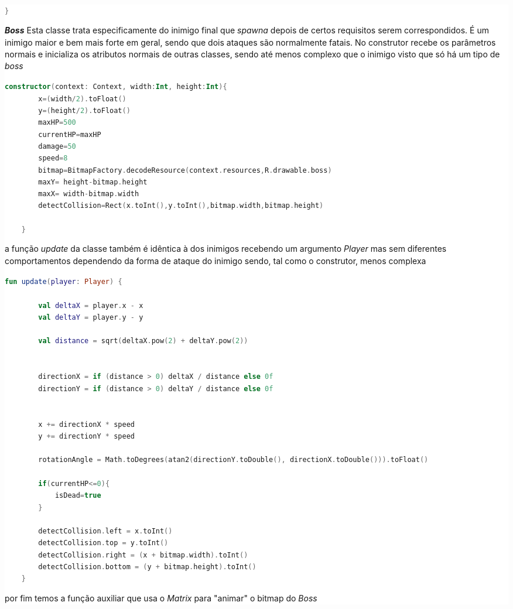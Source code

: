 ```kotlin
}
```

**_Boss_**
Esta classe trata especificamente do inimigo final que _spawna_ depois de certos requisitos serem correspondidos. É um inimigo maior e bem mais forte em geral, sendo que dois ataques são normalmente fatais.
No construtor recebe os parâmetros normais e inicializa os atributos normais de outras classes, sendo até menos complexo que o inimigo visto que só há um tipo de _boss_
```kotlin
constructor(context: Context, width:Int, height:Int){
        x=(width/2).toFloat()
        y=(height/2).toFloat()
        maxHP=500
        currentHP=maxHP
        damage=50
        speed=8
        bitmap=BitmapFactory.decodeResource(context.resources,R.drawable.boss)
        maxY= height-bitmap.height
        maxX= width-bitmap.width
        detectCollision=Rect(x.toInt(),y.toInt(),bitmap.width,bitmap.height)

    }
```
a função _update_ da classe também é idêntica à dos inimigos recebendo um argumento _Player_ mas sem diferentes comportamentos dependendo da forma de ataque do inimigo sendo, tal como o construtor, menos complexa

```kotlin
fun update(player: Player) {

        val deltaX = player.x - x
        val deltaY = player.y - y
        
        val distance = sqrt(deltaX.pow(2) + deltaY.pow(2))

            
        directionX = if (distance > 0) deltaX / distance else 0f
        directionY = if (distance > 0) deltaY / distance else 0f

            
        x += directionX * speed
        y += directionY * speed
        
        rotationAngle = Math.toDegrees(atan2(directionY.toDouble(), directionX.toDouble())).toFloat()

        if(currentHP<=0){
            isDead=true
        }
        
        detectCollision.left = x.toInt()
        detectCollision.top = y.toInt()
        detectCollision.right = (x + bitmap.width).toInt()
        detectCollision.bottom = (y + bitmap.height).toInt()
    }
```
por fim temos a função auxiliar que usa o _Matrix_ para "animar" o bitmap do _Boss_
